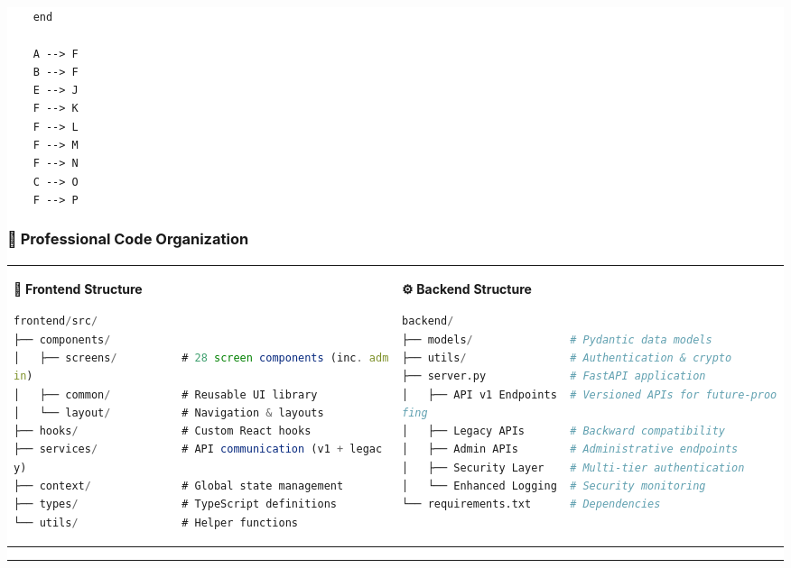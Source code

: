 ```mermaid
    end
    
    A --> F
    B --> F
    E --> J
    F --> K
    F --> L
    F --> M
    F --> N
    C --> O
    F --> P
```

</div>

### 📁 **Professional Code Organization**

<table>
<tr>
<td width="50%">

**🎨 Frontend Structure**
```typescript
frontend/src/
├── components/
│   ├── screens/          # 28 screen components (inc. admin)
│   ├── common/           # Reusable UI library
│   └── layout/           # Navigation & layouts
├── hooks/                # Custom React hooks
├── services/             # API communication (v1 + legacy)
├── context/              # Global state management
├── types/                # TypeScript definitions
└── utils/                # Helper functions
```

</td>
<td width="50%">

**⚙️ Backend Structure**
```python
backend/
├── models/               # Pydantic data models
├── utils/                # Authentication & crypto
├── server.py             # FastAPI application
│   ├── API v1 Endpoints  # Versioned APIs for future-proofing
│   ├── Legacy APIs       # Backward compatibility
│   ├── Admin APIs        # Administrative endpoints
│   ├── Security Layer    # Multi-tier authentication
│   └── Enhanced Logging  # Security monitoring
└── requirements.txt      # Dependencies
```

</td>
</tr>
</table>

---